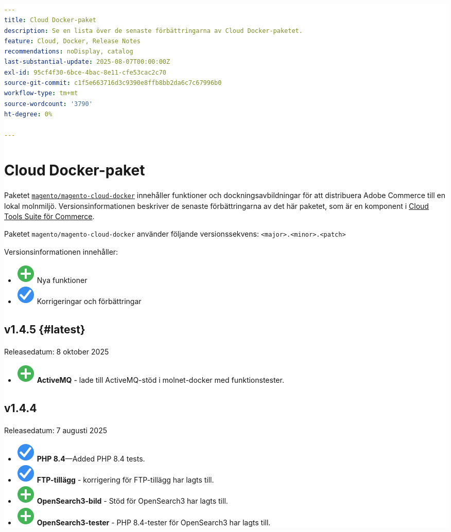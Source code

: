 ```yaml
---
title: Cloud Docker-paket
description: Se en lista över de senaste förbättringarna av Cloud Docker-paketet.
feature: Cloud, Docker, Release Notes
recommendations: noDisplay, catalog
last-substantial-update: 2025-08-07T00:00:00Z
exl-id: 95cf4f30-6bce-4bac-8e11-cfe53cac2c70
source-git-commit: c1f5e663716d3c9390e8ffb8bb2da6c7c67996b0
workflow-type: tm+mt
source-wordcount: '3790'
ht-degree: 0%

---
```


# Cloud Docker-paket

Paketet [`magento/magento-cloud-docker`](https://github.com/magento/magento-cloud-docker) innehåller funktioner och dockningsavbildningar för att distribuera Adobe Commerce till en lokal molnmiljö. Versionsinformationen beskriver de senaste förbättringarna av det här paketet, som är en komponent i [Cloud Tools Suite för Commerce](cloud-tools-suite.md).

Paketet `magento/magento-cloud-docker` använder följande versionssekvens: `<major>.<minor>.<patch>`

Versionsinformationen innehåller:

- ![ny ikon](../../assets/new.svg) Nya funktioner
- ![korrigeringsikon](../../assets/fix.svg) Korrigeringar och förbättringar



## v1.4.5 {#latest}

Releasedatum: 8 oktober 2025

- ![ny ikon](../../assets/new.svg) **ActiveMQ** - lade till ActiveMQ-stöd i molnet-docker med funktionstester.

## v1.4.4

Releasedatum: 7 augusti 2025

- ![korrigeringsikon](../../assets/fix.svg) **PHP 8.4**—Added PHP 8.4 tests.
- ![korrigeringsikon](../../assets/fix.svg) **FTP-tillägg** - korrigering för FTP-tillägg har lagts till.
- ![ny ikon](../../assets/new.svg) **OpenSearch3-bild** - Stöd för OpenSearch3 har lagts till.
- ![ny ikon](../../assets/new.svg) **OpenSearch3-tester** - PHP 8.4-tester för OpenSearch3 har lagts till.